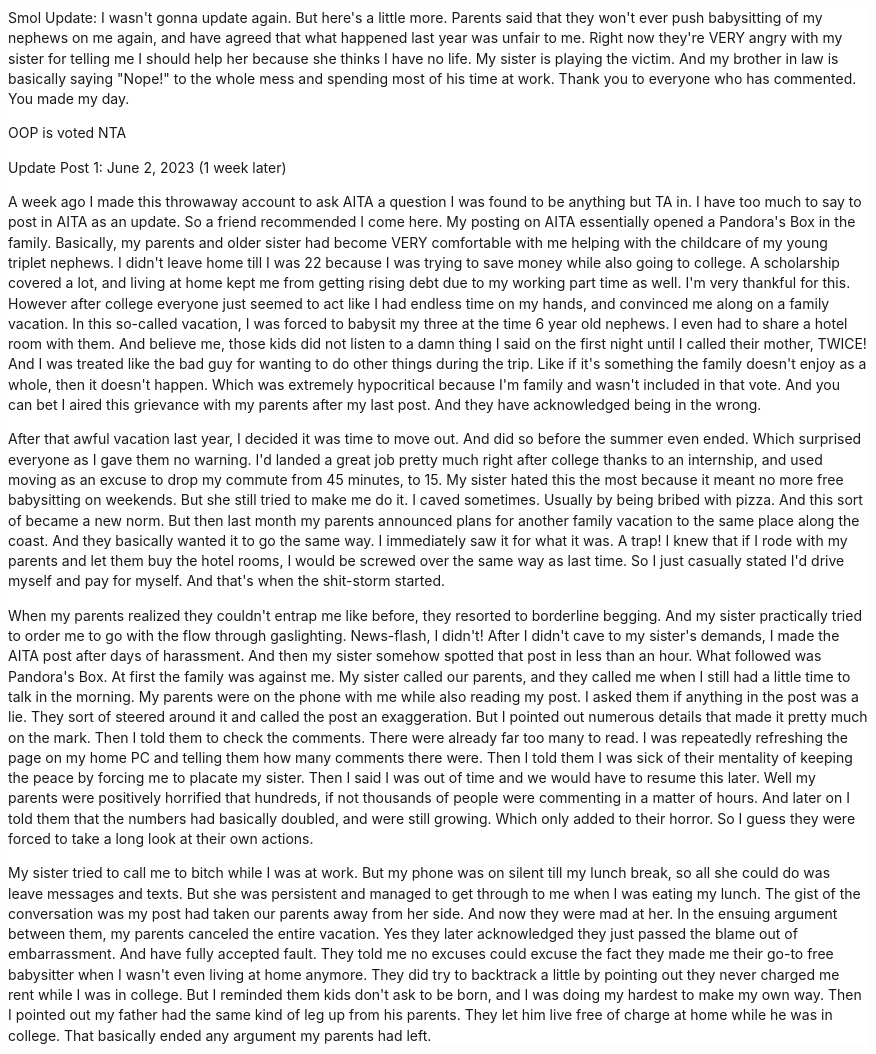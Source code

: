 Smol Update: I wasn't gonna update again. But here's a little more. Parents said that they won't ever push babysitting of my nephews on me again, and have agreed that what happened last year was unfair to me. Right now they're VERY angry with my sister for telling me I should help her because she thinks I have no life. My sister is playing the victim. And my brother in law is basically saying "Nope!" to the whole mess and spending most of his time at work.
Thank you to everyone who has commented. You made my day.

OOP is voted NTA

Update Post 1: June 2, 2023 (1 week later)

A week ago I made this throwaway account to ask AITA a question I was found to be anything but TA in. I have too much to say to post in AITA as an update. So a friend recommended I come here. My posting on AITA essentially opened a Pandora's Box in the family. Basically, my parents and older sister had become VERY comfortable with me helping with the childcare of my young triplet nephews. I didn't leave home till I was 22 because I was trying to save money while also going to college. A scholarship covered a lot, and living at home kept me from getting rising debt due to my working part time as well. I'm very thankful for this. However after college everyone just seemed to act like I had endless time on my hands, and convinced me along on a family vacation. In this so-called vacation, I was forced to babysit my three at the time 6 year old nephews. I even had to share a hotel room with them. And believe me, those kids did not listen to a damn thing I said on the first night until I called their mother, TWICE! And I was treated like the bad guy for wanting to do other things during the trip. Like if it's something the family doesn't enjoy as a whole, then it doesn't happen. Which was extremely hypocritical because I'm family and wasn't included in that vote. And you can bet I aired this grievance with my parents after my last post. And they have acknowledged being in the wrong.

After that awful vacation last year, I decided it was time to move out. And did so before the summer even ended. Which surprised everyone as I gave them no warning. I'd landed a great job pretty much right after college thanks to an internship, and used moving as an excuse to drop my commute from 45 minutes, to 15. My sister hated this the most because it meant no more free babysitting on weekends. But she still tried to make me do it. I caved sometimes. Usually by being bribed with pizza. And this sort of became a new norm. But then last month my parents announced plans for another family vacation to the same place along the coast. And they basically wanted it to go the same way. I immediately saw it for what it was. A trap! I knew that if I rode with my parents and let them buy the hotel rooms, I would be screwed over the same way as last time. So I just casually stated I'd drive myself and pay for myself. And that's when the shit-storm started.

When my parents realized they couldn't entrap me like before, they resorted to borderline begging. And my sister practically tried to order me to go with the flow through gaslighting. News-flash, I didn't! After I didn't cave to my sister's demands, I made the AITA post after days of harassment. And then my sister somehow spotted that post in less than an hour. What followed was Pandora's Box. At first the family was against me. My sister called our parents, and they called me when I still had a little time to talk in the morning. My parents were on the phone with me while also reading my post. I asked them if anything in the post was a lie. They sort of steered around it and called the post an exaggeration. But I pointed out numerous details that made it pretty much on the mark. Then I told them to check the comments. There were already far too many to read. I was repeatedly refreshing the page on my home PC and telling them how many comments there were. Then I told them I was sick of their mentality of keeping the peace by forcing me to placate my sister. Then I said I was out of time and we would have to resume this later. Well my parents were positively horrified that hundreds, if not thousands of people were commenting in a matter of hours. And later on I told them that the numbers had basically doubled, and were still growing. Which only added to their horror. So I guess they were forced to take a long look at their own actions.

My sister tried to call me to bitch while I was at work. But my phone was on silent till my lunch break, so all she could do was leave messages and texts. But she was persistent and managed to get through to me when I was eating my lunch. The gist of the conversation was my post had taken our parents away from her side. And now they were mad at her. In the ensuing argument between them, my parents canceled the entire vacation. Yes they later acknowledged they just passed the blame out of embarrassment. And have fully accepted fault. They told me no excuses could excuse the fact they made me their go-to free babysitter when I wasn't even living at home anymore. They did try to backtrack a little by pointing out they never charged me rent while I was in college. But I reminded them kids don't ask to be born, and I was doing my hardest to make my own way. Then I pointed out my father had the same kind of leg up from his parents. They let him live free of charge at home while he was in college. That basically ended any argument my parents had left.
